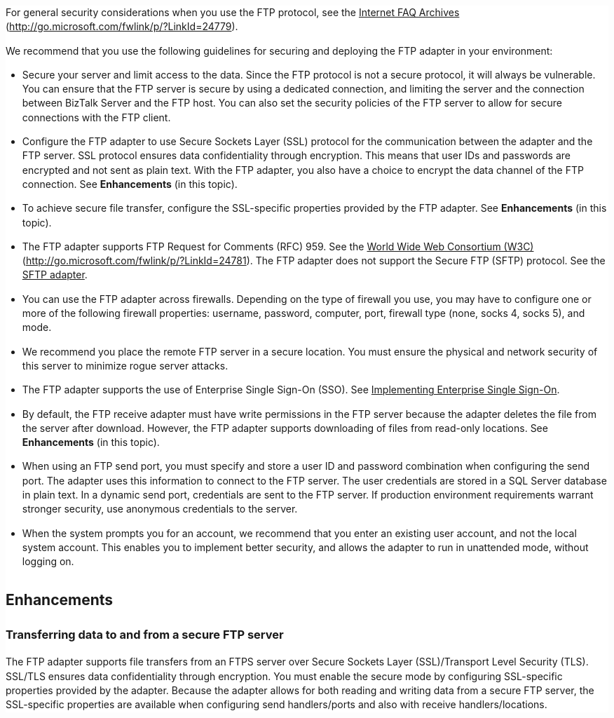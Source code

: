  For general security considerations when you use the FTP protocol, see the [Internet FAQ Archives](http://go.microsoft.com/fwlink/p/?LinkId=24779) (http://go.microsoft.com/fwlink/p/?LinkId=24779).   
  
 We recommend that you use the following guidelines for securing and deploying the FTP adapter in your environment:  

- Secure your server and limit access to the data. Since the FTP protocol is not a secure protocol, it will always be vulnerable. You can ensure that the FTP server is secure by using a dedicated connection, and limiting the server and the connection between BizTalk Server and the FTP host. You can also set the security policies of the FTP server to allow for secure connections with the FTP client.  

- Configure the FTP adapter to use Secure Sockets Layer (SSL) protocol for the communication between the adapter and the FTP server. SSL protocol ensures data confidentiality through encryption. This means that user IDs and passwords are encrypted and not sent as plain text. With the FTP adapter, you also have a choice to encrypt the data channel of the FTP connection. See **Enhancements** (in this topic).
  
-   To achieve secure file transfer, configure the SSL-specific properties provided by the FTP adapter. See **Enhancements** (in this topic). 
  
-   The FTP adapter supports FTP Request for Comments (RFC) 959. See the [World Wide Web Consortium (W3C)](http://go.microsoft.com/fwlink/p/?LinkId=24781) (http://go.microsoft.com/fwlink/p/?LinkId=24781). The FTP adapter does not support the Secure FTP (SFTP) protocol. See the [SFTP adapter](../core/sftp-adapter.md).
  
-   You can use the FTP adapter across firewalls. Depending on the type of firewall you use, you may have to configure one or more of the following firewall properties: username, password, computer, port, firewall type (none, socks 4, socks 5), and mode.  
  
-   We recommend you place the remote FTP server in a secure location. You must ensure the physical and network security of this server to minimize rogue server attacks.  
  
-   The FTP adapter supports the use of Enterprise Single Sign-On (SSO). See [Implementing Enterprise Single Sign-On](../core/implementing-enterprise-single-sign-on.md).  
  
-   By default, the FTP receive adapter must have write permissions in the FTP server because the adapter deletes the file from the server after download. However, the FTP adapter supports downloading of files from read-only locations. See **Enhancements** (in this topic).
  
- When using an FTP send port, you must specify and store a user ID and password combination when configuring the send port. The adapter uses this information to connect to the FTP server. The user credentials are stored in a SQL Server database in plain text. In a dynamic send port, credentials are sent to the FTP server. If production environment requirements warrant stronger security, use anonymous credentials to the server.  
  
-   When the system prompts you for an account, we recommend that you enter an existing user account, and not the local system account. This enables you to implement better security, and allows the adapter to run in unattended mode, without logging on.  

## Enhancements

### Transferring data to and from a secure FTP server  
 The FTP adapter supports file transfers from an FTPS server over Secure Sockets Layer (SSL)/Transport Level Security (TLS). SSL/TLS ensures data confidentiality through encryption. You must enable the secure mode by configuring SSL-specific properties provided by the adapter. Because the adapter allows for both reading and writing data from a secure FTP server, the SSL-specific properties are available when configuring send handlers/ports and also with receive handlers/locations.  

